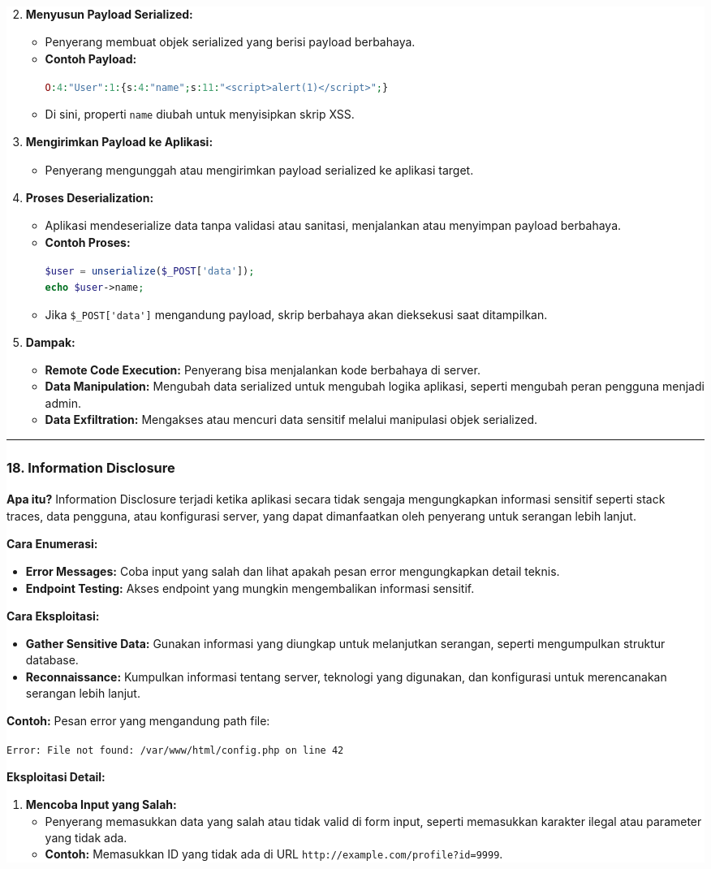 2. **Menyusun Payload Serialized:**
   - Penyerang membuat objek serialized yang berisi payload berbahaya.
   - **Contoh Payload:**
     ```php
     O:4:"User":1:{s:4:"name";s:11:"<script>alert(1)</script>";}
     ```
   - Di sini, properti `name` diubah untuk menyisipkan skrip XSS.

3. **Mengirimkan Payload ke Aplikasi:**
   - Penyerang mengunggah atau mengirimkan payload serialized ke aplikasi target.

4. **Proses Deserialization:**
   - Aplikasi mendeserialize data tanpa validasi atau sanitasi, menjalankan atau menyimpan payload berbahaya.
   - **Contoh Proses:**
     ```php
     $user = unserialize($_POST['data']);
     echo $user->name;
     ```
   - Jika `$_POST['data']` mengandung payload, skrip berbahaya akan dieksekusi saat ditampilkan.

5. **Dampak:**
   - **Remote Code Execution:** Penyerang bisa menjalankan kode berbahaya di server.
   - **Data Manipulation:** Mengubah data serialized untuk mengubah logika aplikasi, seperti mengubah peran pengguna menjadi admin.
   - **Data Exfiltration:** Mengakses atau mencuri data sensitif melalui manipulasi objek serialized.

---

### **18. Information Disclosure**

**Apa itu?**
Information Disclosure terjadi ketika aplikasi secara tidak sengaja mengungkapkan informasi sensitif seperti stack traces, data pengguna, atau konfigurasi server, yang dapat dimanfaatkan oleh penyerang untuk serangan lebih lanjut.

**Cara Enumerasi:**
- **Error Messages:** Coba input yang salah dan lihat apakah pesan error mengungkapkan detail teknis.
- **Endpoint Testing:** Akses endpoint yang mungkin mengembalikan informasi sensitif.

**Cara Eksploitasi:**
- **Gather Sensitive Data:** Gunakan informasi yang diungkap untuk melanjutkan serangan, seperti mengumpulkan struktur database.
- **Reconnaissance:** Kumpulkan informasi tentang server, teknologi yang digunakan, dan konfigurasi untuk merencanakan serangan lebih lanjut.

**Contoh:**
Pesan error yang mengandung path file:
```
Error: File not found: /var/www/html/config.php on line 42
```

**Eksploitasi Detail:**
1. **Mencoba Input yang Salah:**
   - Penyerang memasukkan data yang salah atau tidak valid di form input, seperti memasukkan karakter ilegal atau parameter yang tidak ada.
   - **Contoh:** Memasukkan ID yang tidak ada di URL `http://example.com/profile?id=9999`.
